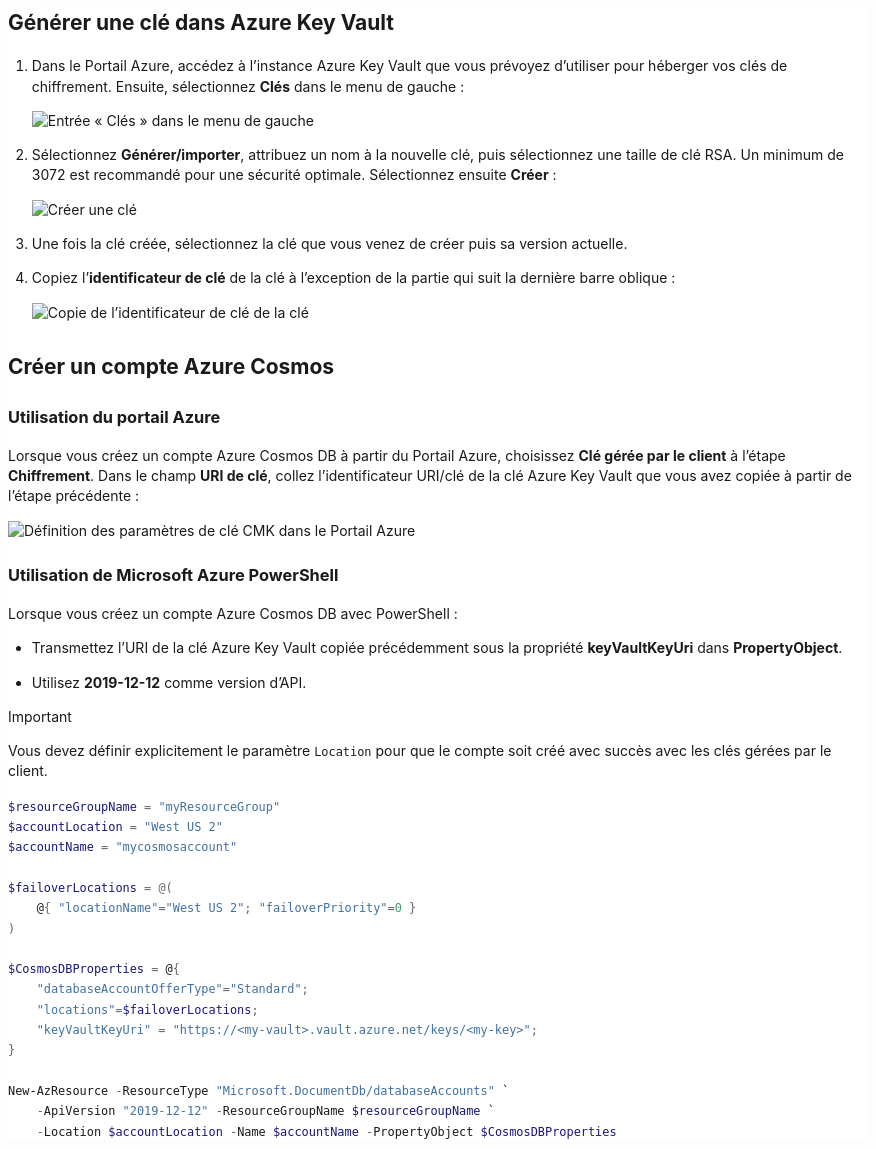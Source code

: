 ## <a name="generate-a-key-in-azure-key-vault"></a>Générer une clé dans Azure Key Vault

1. Dans le Portail Azure, accédez à l’instance Azure Key Vault que vous prévoyez d’utiliser pour héberger vos clés de chiffrement. Ensuite, sélectionnez **Clés** dans le menu de gauche :

   ![Entrée « Clés » dans le menu de gauche](./media/how-to-setup-cmk/portal-akv-keys.png)

1. Sélectionnez **Générer/importer**, attribuez un nom à la nouvelle clé, puis sélectionnez une taille de clé RSA. Un minimum de 3072 est recommandé pour une sécurité optimale. Sélectionnez ensuite **Créer** :

   ![Créer une clé](./media/how-to-setup-cmk/portal-akv-gen.png)

1. Une fois la clé créée, sélectionnez la clé que vous venez de créer puis sa version actuelle.

1. Copiez l’**identificateur de clé** de la clé à l’exception de la partie qui suit la dernière barre oblique :

   ![Copie de l’identificateur de clé de la clé](./media/how-to-setup-cmk/portal-akv-keyid.png)

## <a name="create-a-new-azure-cosmos-account"></a>Créer un compte Azure Cosmos

### <a name="using-the-azure-portal"></a>Utilisation du portail Azure

Lorsque vous créez un compte Azure Cosmos DB à partir du Portail Azure, choisissez **Clé gérée par le client** à l’étape **Chiffrement**. Dans le champ **URI de clé**, collez l’identificateur URI/clé de la clé Azure Key Vault que vous avez copiée à partir de l’étape précédente :

![Définition des paramètres de clé CMK dans le Portail Azure](./media/how-to-setup-cmk/portal-cosmos-enc.png)

### <a name="using-azure-powershell"></a>Utilisation de Microsoft Azure PowerShell

Lorsque vous créez un compte Azure Cosmos DB avec PowerShell :

- Transmettez l’URI de la clé Azure Key Vault copiée précédemment sous la propriété **keyVaultKeyUri** dans **PropertyObject**.

- Utilisez **2019-12-12** comme version d’API.

> [!IMPORTANT]
> Vous devez définir explicitement le paramètre `Location` pour que le compte soit créé avec succès avec les clés gérées par le client.

```powershell
$resourceGroupName = "myResourceGroup"
$accountLocation = "West US 2"
$accountName = "mycosmosaccount"

$failoverLocations = @(
    @{ "locationName"="West US 2"; "failoverPriority"=0 }
)

$CosmosDBProperties = @{
    "databaseAccountOfferType"="Standard";
    "locations"=$failoverLocations;
    "keyVaultKeyUri" = "https://<my-vault>.vault.azure.net/keys/<my-key>";
}

New-AzResource -ResourceType "Microsoft.DocumentDb/databaseAccounts" `
    -ApiVersion "2019-12-12" -ResourceGroupName $resourceGroupName `
    -Location $accountLocation -Name $accountName -PropertyObject $CosmosDBProperties
```